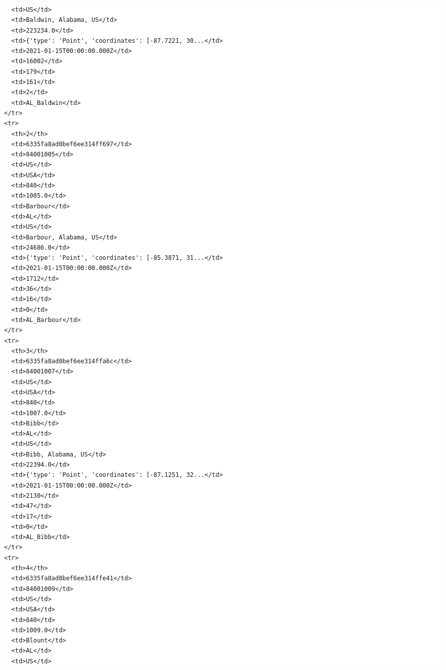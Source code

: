       <td>US</td>
      <td>Baldwin, Alabama, US</td>
      <td>223234.0</td>
      <td>{'type': 'Point', 'coordinates': [-87.7221, 30...</td>
      <td>2021-01-15T00:00:00.000Z</td>
      <td>16002</td>
      <td>179</td>
      <td>161</td>
      <td>2</td>
      <td>AL_Baldwin</td>
    </tr>
    <tr>
      <th>2</th>
      <td>6335fa8ad0bef6ee314ff697</td>
      <td>84001005</td>
      <td>US</td>
      <td>USA</td>
      <td>840</td>
      <td>1005.0</td>
      <td>Barbour</td>
      <td>AL</td>
      <td>US</td>
      <td>Barbour, Alabama, US</td>
      <td>24686.0</td>
      <td>{'type': 'Point', 'coordinates': [-85.3871, 31...</td>
      <td>2021-01-15T00:00:00.000Z</td>
      <td>1712</td>
      <td>36</td>
      <td>16</td>
      <td>0</td>
      <td>AL_Barbour</td>
    </tr>
    <tr>
      <th>3</th>
      <td>6335fa8ad0bef6ee314ffa6c</td>
      <td>84001007</td>
      <td>US</td>
      <td>USA</td>
      <td>840</td>
      <td>1007.0</td>
      <td>Bibb</td>
      <td>AL</td>
      <td>US</td>
      <td>Bibb, Alabama, US</td>
      <td>22394.0</td>
      <td>{'type': 'Point', 'coordinates': [-87.1251, 32...</td>
      <td>2021-01-15T00:00:00.000Z</td>
      <td>2130</td>
      <td>47</td>
      <td>17</td>
      <td>0</td>
      <td>AL_Bibb</td>
    </tr>
    <tr>
      <th>4</th>
      <td>6335fa8ad0bef6ee314ffe41</td>
      <td>84001009</td>
      <td>US</td>
      <td>USA</td>
      <td>840</td>
      <td>1009.0</td>
      <td>Blount</td>
      <td>AL</td>
      <td>US</td>